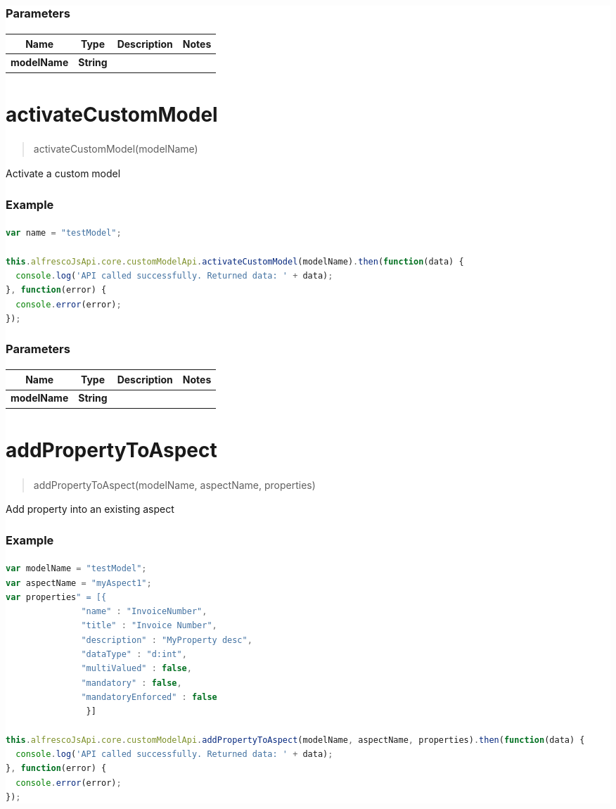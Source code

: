  ### Parameters
 
 Name | Type | Description  | Notes
 ------------- | ------------- | ------------- | -------------
  **modelName** | **String**  ||
    
 
 <a name="activateCustomModel"></a>
 # **activateCustomModel**
 >  activateCustomModel(modelName)
 
Activate a custom model
 
 ### Example
 ```javascript
var name = "testModel";

 this.alfrescoJsApi.core.customModelApi.activateCustomModel(modelName).then(function(data) {
   console.log('API called successfully. Returned data: ' + data);
 }, function(error) {
   console.error(error);
 });
 
 ```
 
 ### Parameters
 
 Name | Type | Description  | Notes
 ------------- | ------------- | ------------- | -------------
  **modelName** | **String**  ||
  
 <a name="addPropertyToAspect"></a>
 # **addPropertyToAspect**
 >  addPropertyToAspect(modelName, aspectName, properties)
 
Add property into an existing aspect 
 
 ### Example
 ```javascript
var modelName = "testModel";
var aspectName = "myAspect1";
var properties" = [{
                "name" : "InvoiceNumber",
                "title" : "Invoice Number",
                "description" : "MyProperty desc",
                "dataType" : "d:int",
                "multiValued" : false,
                "mandatory" : false,
                "mandatoryEnforced" : false
                 }]

 this.alfrescoJsApi.core.customModelApi.addPropertyToAspect(modelName, aspectName, properties).then(function(data) {
   console.log('API called successfully. Returned data: ' + data);
 }, function(error) {
   console.error(error);
 });
 
 ```
 
